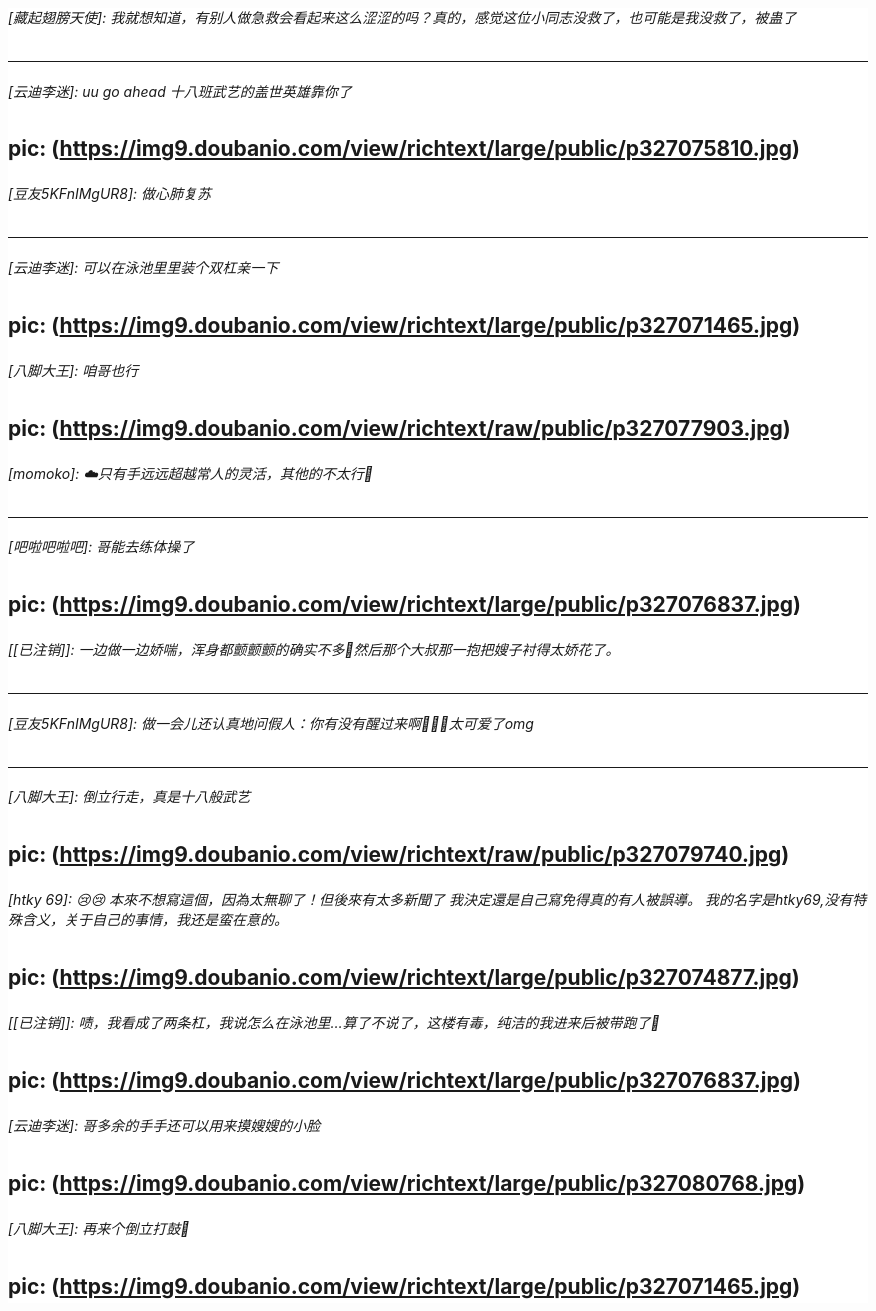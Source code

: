 ###### [藏起翅膀天使]: 我就想知道，有别人做急救会看起来这么涩涩的吗？真的，感觉这位小同志没救了，也可能是我没救了，被蛊了
---------------------------------------

###### [云迪李迷]: uu go ahead 十八班武艺的盖世英雄靠你了
pic: (https://img9.doubanio.com/view/richtext/large/public/p327075810.jpg)
---------------------------------------

###### [豆友5KFnIMgUR8]: 做心肺复苏
---------------------------------------

###### [云迪李迷]: 可以在泳池里里装个双杠亲一下
pic: (https://img9.doubanio.com/view/richtext/large/public/p327071465.jpg)
---------------------------------------

###### [八脚大王]: 咱哥也行
pic: (https://img9.doubanio.com/view/richtext/raw/public/p327077903.jpg)
---------------------------------------

###### [momoko]: ☁️只有手远远超越常人的灵活，其他的不太行🤧
---------------------------------------

###### [吧啦吧啦吧]: 哥能去练体操了
pic: (https://img9.doubanio.com/view/richtext/large/public/p327076837.jpg)
---------------------------------------

###### [[已注销]]: 一边做一边娇喘，浑身都颤颤颤的确实不多🤣然后那个大叔那一抱把嫂子衬得太娇花了。
---------------------------------------

###### [豆友5KFnIMgUR8]: 做一会儿还认真地问假人：你有没有醒过来啊🤣🤣🤣太可爱了omg
---------------------------------------

###### [八脚大王]: 倒立行走，真是十八般武艺
pic: (https://img9.doubanio.com/view/richtext/raw/public/p327079740.jpg)
---------------------------------------

###### [htky 69]: 😢😢 本來不想寫這個，因為太無聊了！但後來有太多新聞了 我決定還是自己寫免得真的有人被誤導。 我的名字是htky69,没有特殊含义，关于自己的事情，我还是蛮在意的。
pic: (https://img9.doubanio.com/view/richtext/large/public/p327074877.jpg)
---------------------------------------

###### [[已注销]]: 啧，我看成了两条杠，我说怎么在泳池里…算了不说了，这楼有毒，纯洁的我进来后被带跑了🥺
pic: (https://img9.doubanio.com/view/richtext/large/public/p327076837.jpg)
---------------------------------------

###### [云迪李迷]: 哥多余的手手还可以用来摸嫂嫂的小脸
pic: (https://img9.doubanio.com/view/richtext/large/public/p327080768.jpg)
---------------------------------------

###### [八脚大王]: 再来个倒立打鼓🥁
pic: (https://img9.doubanio.com/view/richtext/large/public/p327071465.jpg)
---------------------------------------
